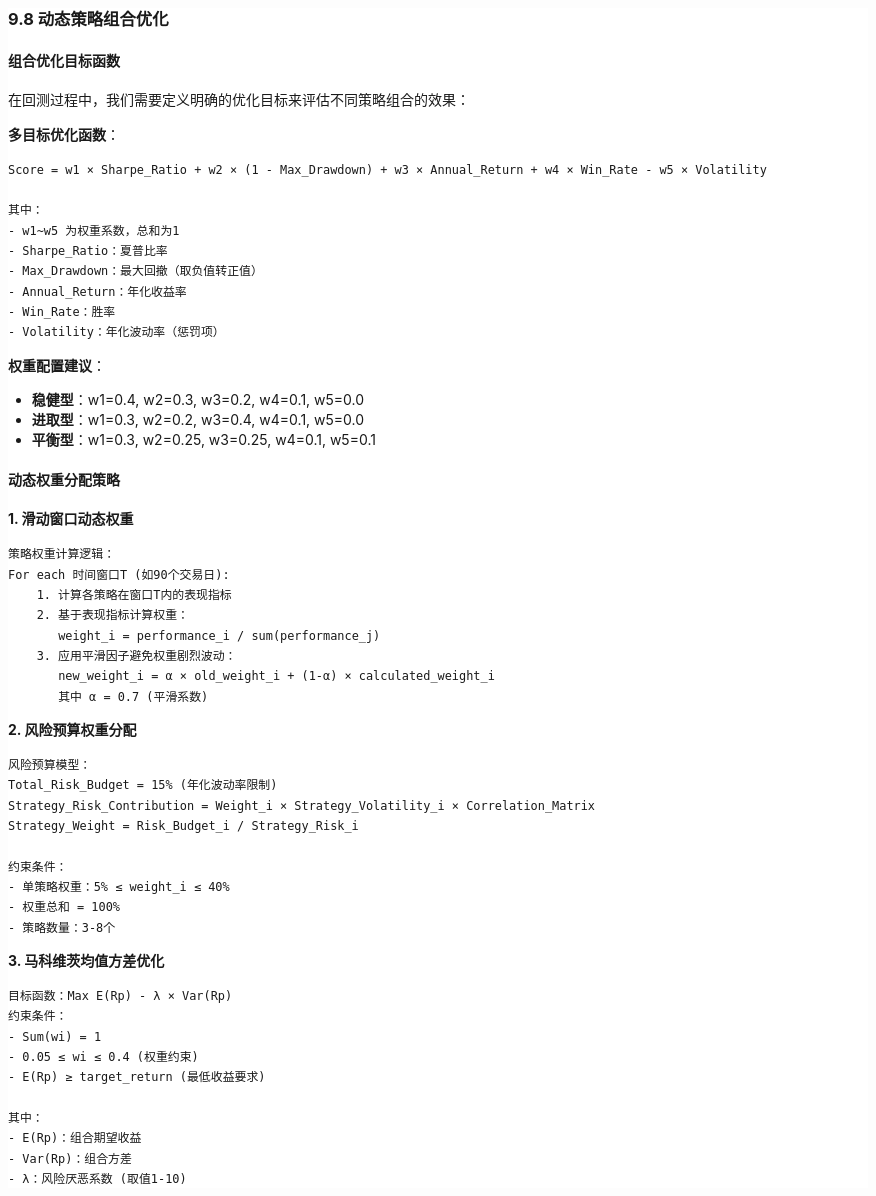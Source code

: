 ### 9.8 动态策略组合优化

#### 组合优化目标函数

在回测过程中，我们需要定义明确的优化目标来评估不同策略组合的效果：

**多目标优化函数**：
```
Score = w1 × Sharpe_Ratio + w2 × (1 - Max_Drawdown) + w3 × Annual_Return + w4 × Win_Rate - w5 × Volatility

其中：
- w1~w5 为权重系数，总和为1
- Sharpe_Ratio：夏普比率
- Max_Drawdown：最大回撤（取负值转正值）
- Annual_Return：年化收益率
- Win_Rate：胜率
- Volatility：年化波动率（惩罚项）
```

**权重配置建议**：
- **稳健型**：w1=0.4, w2=0.3, w3=0.2, w4=0.1, w5=0.0
- **进取型**：w1=0.3, w2=0.2, w3=0.4, w4=0.1, w5=0.0
- **平衡型**：w1=0.3, w2=0.25, w3=0.25, w4=0.1, w5=0.1

#### 动态权重分配策略

**1. 滑动窗口动态权重**
```
策略权重计算逻辑：
For each 时间窗口T (如90个交易日):
    1. 计算各策略在窗口T内的表现指标
    2. 基于表现指标计算权重：
       weight_i = performance_i / sum(performance_j)
    3. 应用平滑因子避免权重剧烈波动：
       new_weight_i = α × old_weight_i + (1-α) × calculated_weight_i
       其中 α = 0.7 (平滑系数)
```

**2. 风险预算权重分配**
```
风险预算模型：
Total_Risk_Budget = 15% (年化波动率限制)
Strategy_Risk_Contribution = Weight_i × Strategy_Volatility_i × Correlation_Matrix
Strategy_Weight = Risk_Budget_i / Strategy_Risk_i

约束条件：
- 单策略权重：5% ≤ weight_i ≤ 40%
- 权重总和 = 100%
- 策略数量：3-8个
```

**3. 马科维茨均值方差优化**
```
目标函数：Max E(Rp) - λ × Var(Rp)
约束条件：
- Sum(wi) = 1
- 0.05 ≤ wi ≤ 0.4 (权重约束)
- E(Rp) ≥ target_return (最低收益要求)

其中：
- E(Rp)：组合期望收益
- Var(Rp)：组合方差
- λ：风险厌恶系数 (取值1-10)
```
